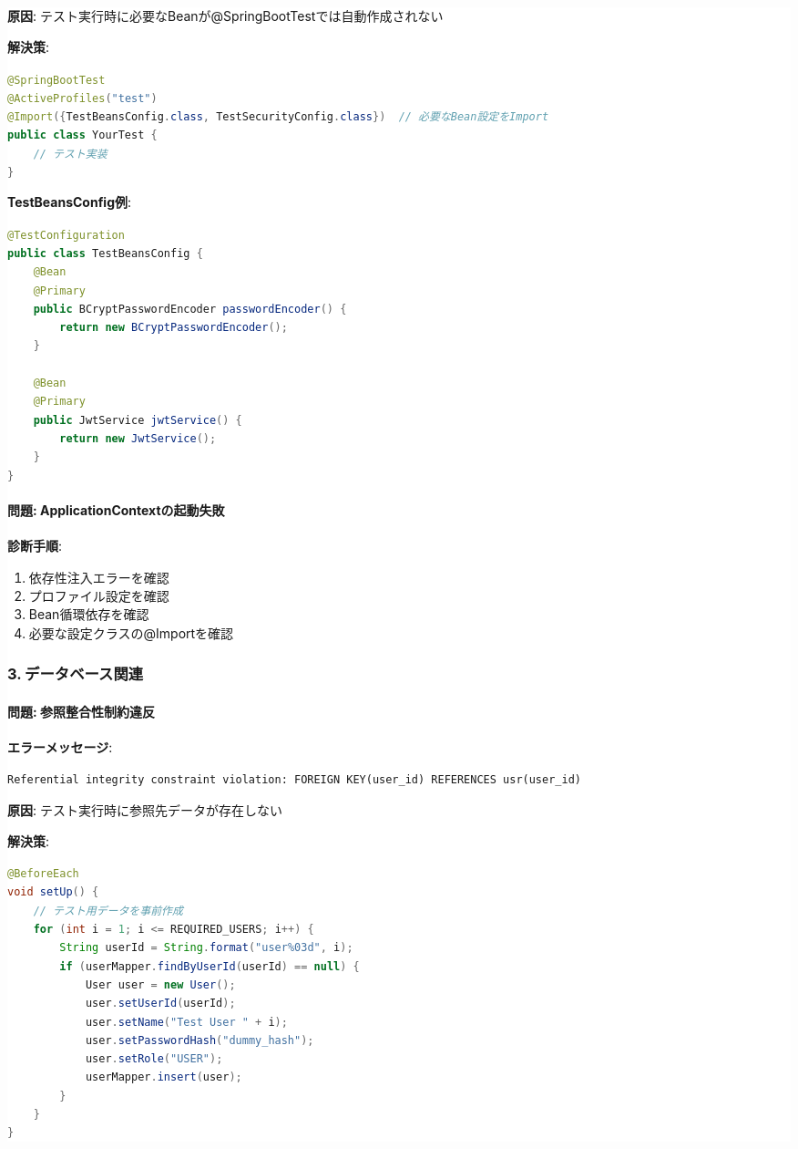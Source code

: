 **原因**: テスト実行時に必要なBeanが@SpringBootTestでは自動作成されない

**解決策**:
```java
@SpringBootTest
@ActiveProfiles("test")
@Import({TestBeansConfig.class, TestSecurityConfig.class})  // 必要なBean設定をImport
public class YourTest {
    // テスト実装
}
```

**TestBeansConfig例**:
```java
@TestConfiguration
public class TestBeansConfig {
    @Bean
    @Primary
    public BCryptPasswordEncoder passwordEncoder() {
        return new BCryptPasswordEncoder();
    }
    
    @Bean
    @Primary
    public JwtService jwtService() {
        return new JwtService();
    }
}
```

#### 問題: ApplicationContextの起動失敗
**診断手順**:
1. 依存性注入エラーを確認
2. プロファイル設定を確認
3. Bean循環依存を確認
4. 必要な設定クラスの@Importを確認

### 3. データベース関連

#### 問題: 参照整合性制約違反
**エラーメッセージ**:
```
Referential integrity constraint violation: FOREIGN KEY(user_id) REFERENCES usr(user_id)
```

**原因**: テスト実行時に参照先データが存在しない

**解決策**:
```java
@BeforeEach
void setUp() {
    // テスト用データを事前作成
    for (int i = 1; i <= REQUIRED_USERS; i++) {
        String userId = String.format("user%03d", i);
        if (userMapper.findByUserId(userId) == null) {
            User user = new User();
            user.setUserId(userId);
            user.setName("Test User " + i);
            user.setPasswordHash("dummy_hash");
            user.setRole("USER");
            userMapper.insert(user);
        }
    }
}
```
